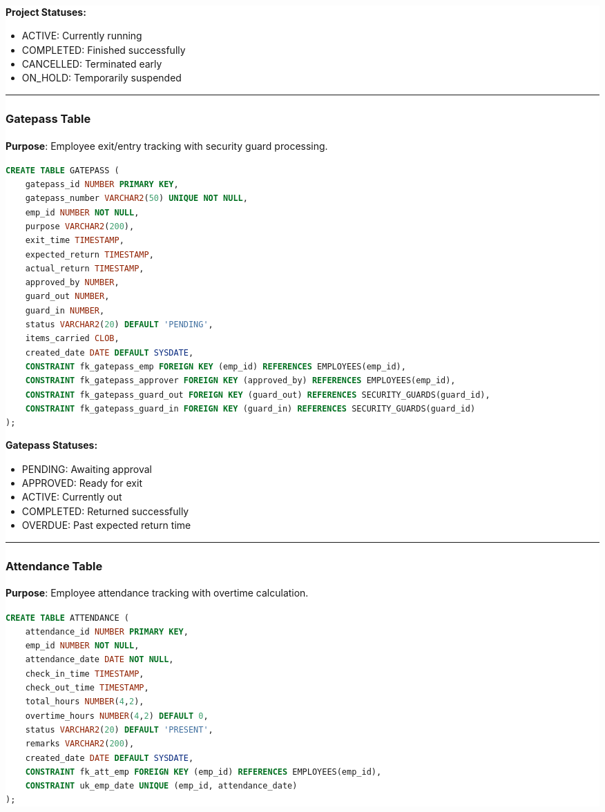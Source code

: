 **Project Statuses:**
- ACTIVE: Currently running
- COMPLETED: Finished successfully
- CANCELLED: Terminated early
- ON_HOLD: Temporarily suspended

---

### Gatepass Table

**Purpose**: Employee exit/entry tracking with security guard processing.

```sql
CREATE TABLE GATEPASS (
    gatepass_id NUMBER PRIMARY KEY,
    gatepass_number VARCHAR2(50) UNIQUE NOT NULL,
    emp_id NUMBER NOT NULL,
    purpose VARCHAR2(200),
    exit_time TIMESTAMP,
    expected_return TIMESTAMP,
    actual_return TIMESTAMP,
    approved_by NUMBER,
    guard_out NUMBER,
    guard_in NUMBER,
    status VARCHAR2(20) DEFAULT 'PENDING',
    items_carried CLOB,
    created_date DATE DEFAULT SYSDATE,
    CONSTRAINT fk_gatepass_emp FOREIGN KEY (emp_id) REFERENCES EMPLOYEES(emp_id),
    CONSTRAINT fk_gatepass_approver FOREIGN KEY (approved_by) REFERENCES EMPLOYEES(emp_id),
    CONSTRAINT fk_gatepass_guard_out FOREIGN KEY (guard_out) REFERENCES SECURITY_GUARDS(guard_id),
    CONSTRAINT fk_gatepass_guard_in FOREIGN KEY (guard_in) REFERENCES SECURITY_GUARDS(guard_id)
);
```

**Gatepass Statuses:**
- PENDING: Awaiting approval
- APPROVED: Ready for exit
- ACTIVE: Currently out
- COMPLETED: Returned successfully
- OVERDUE: Past expected return time

---

### Attendance Table

**Purpose**: Employee attendance tracking with overtime calculation.

```sql
CREATE TABLE ATTENDANCE (
    attendance_id NUMBER PRIMARY KEY,
    emp_id NUMBER NOT NULL,
    attendance_date DATE NOT NULL,
    check_in_time TIMESTAMP,
    check_out_time TIMESTAMP,
    total_hours NUMBER(4,2),
    overtime_hours NUMBER(4,2) DEFAULT 0,
    status VARCHAR2(20) DEFAULT 'PRESENT',
    remarks VARCHAR2(200),
    created_date DATE DEFAULT SYSDATE,
    CONSTRAINT fk_att_emp FOREIGN KEY (emp_id) REFERENCES EMPLOYEES(emp_id),
    CONSTRAINT uk_emp_date UNIQUE (emp_id, attendance_date)
);
```
